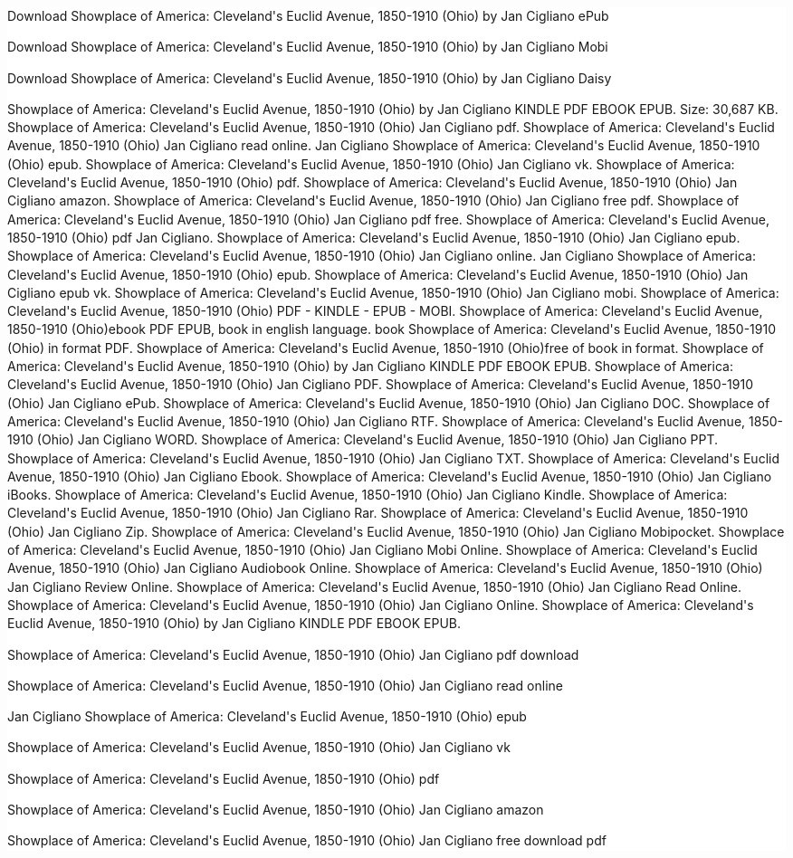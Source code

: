 Download Showplace of America: Cleveland's Euclid Avenue, 1850-1910 (Ohio) by Jan Cigliano ePub

Download Showplace of America: Cleveland's Euclid Avenue, 1850-1910 (Ohio) by Jan Cigliano Mobi

Download Showplace of America: Cleveland's Euclid Avenue, 1850-1910 (Ohio) by Jan Cigliano Daisy

Showplace of America: Cleveland's Euclid Avenue, 1850-1910 (Ohio) by Jan Cigliano KINDLE PDF EBOOK EPUB. Size: 30,687 KB. Showplace of America: Cleveland's Euclid Avenue, 1850-1910 (Ohio) Jan Cigliano pdf. Showplace of America: Cleveland's Euclid Avenue, 1850-1910 (Ohio) Jan Cigliano read online. Jan Cigliano Showplace of America: Cleveland's Euclid Avenue, 1850-1910 (Ohio) epub. Showplace of America: Cleveland's Euclid Avenue, 1850-1910 (Ohio) Jan Cigliano vk. Showplace of America: Cleveland's Euclid Avenue, 1850-1910 (Ohio) pdf. Showplace of America: Cleveland's Euclid Avenue, 1850-1910 (Ohio) Jan Cigliano amazon. Showplace of America: Cleveland's Euclid Avenue, 1850-1910 (Ohio) Jan Cigliano free pdf. Showplace of America: Cleveland's Euclid Avenue, 1850-1910 (Ohio) Jan Cigliano pdf free. Showplace of America: Cleveland's Euclid Avenue, 1850-1910 (Ohio) pdf Jan Cigliano. Showplace of America: Cleveland's Euclid Avenue, 1850-1910 (Ohio) Jan Cigliano epub. Showplace of America: Cleveland's Euclid Avenue, 1850-1910 (Ohio) Jan Cigliano online. Jan Cigliano Showplace of America: Cleveland's Euclid Avenue, 1850-1910 (Ohio) epub. Showplace of America: Cleveland's Euclid Avenue, 1850-1910 (Ohio) Jan Cigliano epub vk. Showplace of America: Cleveland's Euclid Avenue, 1850-1910 (Ohio) Jan Cigliano mobi. Showplace of America: Cleveland's Euclid Avenue, 1850-1910 (Ohio) PDF - KINDLE - EPUB - MOBI. Showplace of America: Cleveland's Euclid Avenue, 1850-1910 (Ohio)ebook PDF EPUB, book in english language. book Showplace of America: Cleveland's Euclid Avenue, 1850-1910 (Ohio) in format PDF. Showplace of America: Cleveland's Euclid Avenue, 1850-1910 (Ohio)free of book in format. Showplace of America: Cleveland's Euclid Avenue, 1850-1910 (Ohio) by Jan Cigliano KINDLE PDF EBOOK EPUB. Showplace of America: Cleveland's Euclid Avenue, 1850-1910 (Ohio) Jan Cigliano PDF. Showplace of America: Cleveland's Euclid Avenue, 1850-1910 (Ohio) Jan Cigliano ePub. Showplace of America: Cleveland's Euclid Avenue, 1850-1910 (Ohio) Jan Cigliano DOC. Showplace of America: Cleveland's Euclid Avenue, 1850-1910 (Ohio) Jan Cigliano RTF. Showplace of America: Cleveland's Euclid Avenue, 1850-1910 (Ohio) Jan Cigliano WORD. Showplace of America: Cleveland's Euclid Avenue, 1850-1910 (Ohio) Jan Cigliano PPT. Showplace of America: Cleveland's Euclid Avenue, 1850-1910 (Ohio) Jan Cigliano TXT. Showplace of America: Cleveland's Euclid Avenue, 1850-1910 (Ohio) Jan Cigliano Ebook. Showplace of America: Cleveland's Euclid Avenue, 1850-1910 (Ohio) Jan Cigliano iBooks. Showplace of America: Cleveland's Euclid Avenue, 1850-1910 (Ohio) Jan Cigliano Kindle. Showplace of America: Cleveland's Euclid Avenue, 1850-1910 (Ohio) Jan Cigliano Rar. Showplace of America: Cleveland's Euclid Avenue, 1850-1910 (Ohio) Jan Cigliano Zip. Showplace of America: Cleveland's Euclid Avenue, 1850-1910 (Ohio) Jan Cigliano Mobipocket. Showplace of America: Cleveland's Euclid Avenue, 1850-1910 (Ohio) Jan Cigliano Mobi Online. Showplace of America: Cleveland's Euclid Avenue, 1850-1910 (Ohio) Jan Cigliano Audiobook Online. Showplace of America: Cleveland's Euclid Avenue, 1850-1910 (Ohio) Jan Cigliano Review Online. Showplace of America: Cleveland's Euclid Avenue, 1850-1910 (Ohio) Jan Cigliano Read Online. Showplace of America: Cleveland's Euclid Avenue, 1850-1910 (Ohio) Jan Cigliano Online. Showplace of America: Cleveland's Euclid Avenue, 1850-1910 (Ohio) by Jan Cigliano KINDLE PDF EBOOK EPUB.

Showplace of America: Cleveland's Euclid Avenue, 1850-1910 (Ohio) Jan Cigliano pdf download

Showplace of America: Cleveland's Euclid Avenue, 1850-1910 (Ohio) Jan Cigliano read online

Jan Cigliano Showplace of America: Cleveland's Euclid Avenue, 1850-1910 (Ohio) epub

Showplace of America: Cleveland's Euclid Avenue, 1850-1910 (Ohio) Jan Cigliano vk

Showplace of America: Cleveland's Euclid Avenue, 1850-1910 (Ohio) pdf

Showplace of America: Cleveland's Euclid Avenue, 1850-1910 (Ohio) Jan Cigliano amazon

Showplace of America: Cleveland's Euclid Avenue, 1850-1910 (Ohio) Jan Cigliano free download pdf
